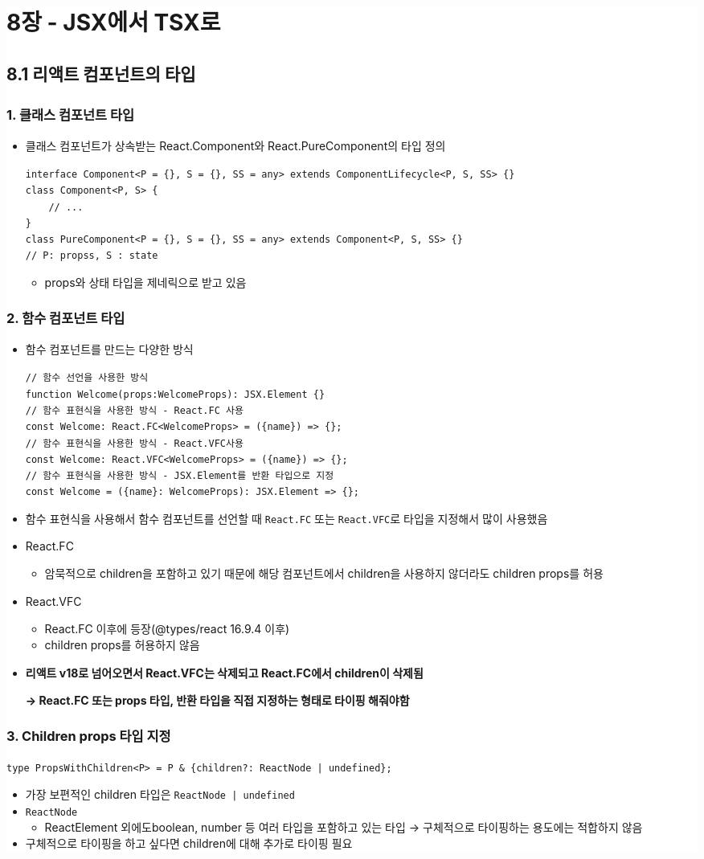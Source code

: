 # 8장 - JSX에서 TSX로

## 8.1 리액트 컴포넌트의 타입

### 1. 클래스 컴포넌트 타입

- 클래스 컴포넌트가 상속받는 React.Component와 React.PureComponent의 타입 정의
    
    ```tsx
    interface Component<P = {}, S = {}, SS = any> extends ComponentLifecycle<P, S, SS> {}
    class Component<P, S> {
    	// ...
    }
    class PureComponent<P = {}, S = {}, SS = any> extends Component<P, S, SS> {}
    // P: propss, S : state
    ```
    
    - props와 상태 타입을 제네릭으로 받고 있음

### 2. 함수 컴포넌트 타입

- 함수 컴포넌트를 만드는 다양한 방식
    
    ```tsx
    // 함수 선언을 사용한 방식 
    function Welcome(props:WelcomeProps): JSX.Element {}
    // 함수 표현식을 사용한 방식 - React.FC 사용
    const Welcome: React.FC<WelcomeProps> = ({name}) => {};
    // 함수 표현식을 사용한 방식 - React.VFC사용
    const Welcome: React.VFC<WelcomeProps> = ({name}) => {};
    // 함수 표현식을 사용한 방식 - JSX.Element를 반환 타입으로 지정
    const Welcome = ({name}: WelcomeProps): JSX.Element => {};
    ```
    
- 함수 표현식을 사용해서 함수 컴포넌트를 선언할 때 `React.FC` 또는 `React.VFC`로 타입을 지정해서 많이 사용했음
- React.FC
    - 암묵적으로 children을 포함하고 있기 때문에 해당 컴포넌트에서 children을 사용하지 않더라도 children props를 허용
- React.VFC
    - React.FC 이후에 등장(@types/react 16.9.4 이후)
    - children props를 허용하지 않음
- **리액트 v18로 넘어오면서 React.VFC는 삭제되고 React.FC에서 children이 삭제됨**
    
    **→ React.FC 또는 props 타입, 반환 타입을 직접 지정하는 형태로 타이핑 해줘야함** 
    

### 3. Children props 타입 지정

```tsx
type PropsWithChildren<P> = P & {children?: ReactNode | undefined};
```

- 가장 보편적인 children 타입은 `ReactNode | undefined`
- `ReactNode`
    - ReactElement 외에도boolean, number 등 여러 타입을 포함하고 있는 타입
    → 구체적으로 타이핑하는 용도에는 적합하지 않음
- 구체적으로 타이핑을 하고 싶다면 children에 대해 추가로 타이핑 필요
